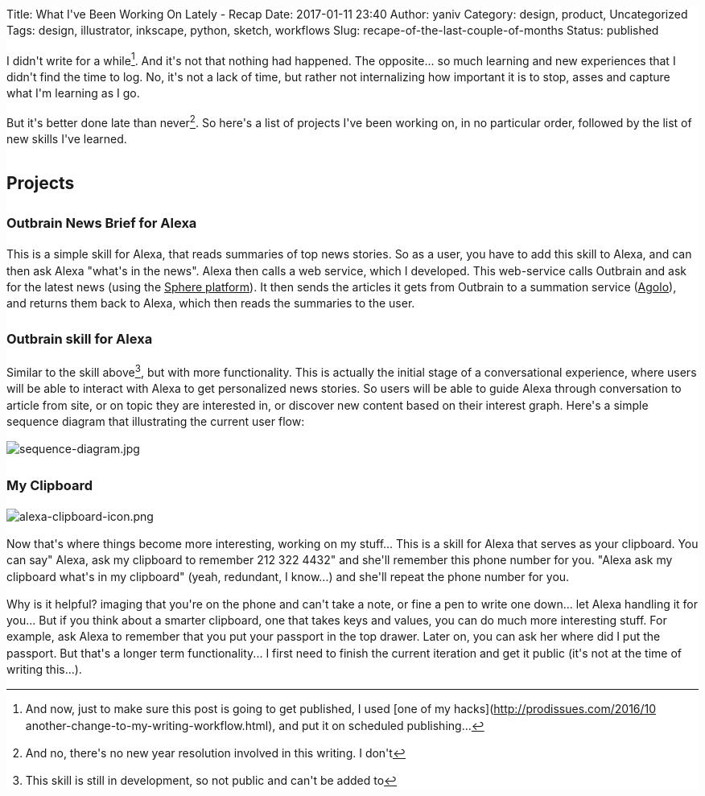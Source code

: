 Title: What I've Been Working On Lately - Recap
Date: 2017-01-11 23:40
Author: yaniv
Category: design, product, Uncategorized
Tags: design, illustrator, inkscape, python, sketch, workflows
Slug: recape-of-the-last-couple-of-months
Status: published

I didn't write for a while[^1]. And it's not that nothing had happened. The opposite... so much learning and new experiences that I didn't find the time to log. No, it's not a lack of time, but rather not internalizing how important it is to stop, asses and capture what I'm learning as I go.

But it's better done late than never[^2]. So here's a list of projects I've been working on, in no particular order, followed by the list of new skills I've learned.

## Projects

### Outbrain News Brief for Alexa

This is a simple skill for Alexa, that reads summaries of top news stories. So as a user, you have to add this skill to Alexa, and can then ask Alexa "what's in the news". Alexa then calls a web service, which I developed. This web-service calls Outbrain and ask for the latest news (using the [Sphere platform](https://developers.sphere.com)). It then sends the articles it gets from Outbrain to a summation service ([Agolo](https://www.agolo.com/)), and returns them back to Alexa, which then reads the summaries to the user.


### Outbrain skill for Alexa

Similar to the skill above[^3], but with more functionality. This is actually the initial stage of a conversational experience, where users will be able to interact with Alexa to get personalized news stories. So users will be able to guide Alexa through conversation to article from site, or on topic they are interested in, or discover new content based on their interest graph. Here's a simple sequence diagram that illustrating the current user flow:


![sequence-diagram.jpg](http://media.prodissues.com/images/2017/01/sequence-diagram.jpg)


### My Clipboard 

![alexa-clipboard-icon.png](http://media.prodissues.com/images/2017/01/alexa-clipboard-icon.png)


Now that's where things become more interesting, working on my stuff... This is a skill for Alexa that serves as your clipboard. You can say" Alexa, ask my clipboard to remember 212 322 4432" and she'll remember this phone number for you. "Alexa ask my clipboard what's in my clipboard" (yeah, redundant, I know...) and she'll repeat the phone number for you.

Why is it helpful? imaging that you're on the phone and can't take a note, or fine a pen to write one down... let Alexa handling it for you... But if you think about a smarter clipboard, one that takes keys and values, you can do much more interesting stuff. For example, ask Alexa to remember that you put your passport in the top drawer. Later on, you can ask her where did I put the passport. But that's a longer term functionality... I first need to finish the current iteration and get it public (it's not at the time of writing this...).


[^1]: And now, just to make sure this post is going to get published, I used [one of my hacks](http://prodissues.com/2016/10 another-change-to-my-writing-workflow.html), and put it on scheduled publishing...
[^2]: And no, there's no new year resolution involved in this writing. I don't
[^3]: This skill is still in development, so not public and can't be added to
[^4]: aka chatbot, but I denounce the term, because it's lame...
[^5]: I graduated as a software engineer, with a focus on machine learning
[^6]: They were actually a fierce competitor when we tried to get the CNN
[^7]: I completed several stages, but didn't go all the way, because I had